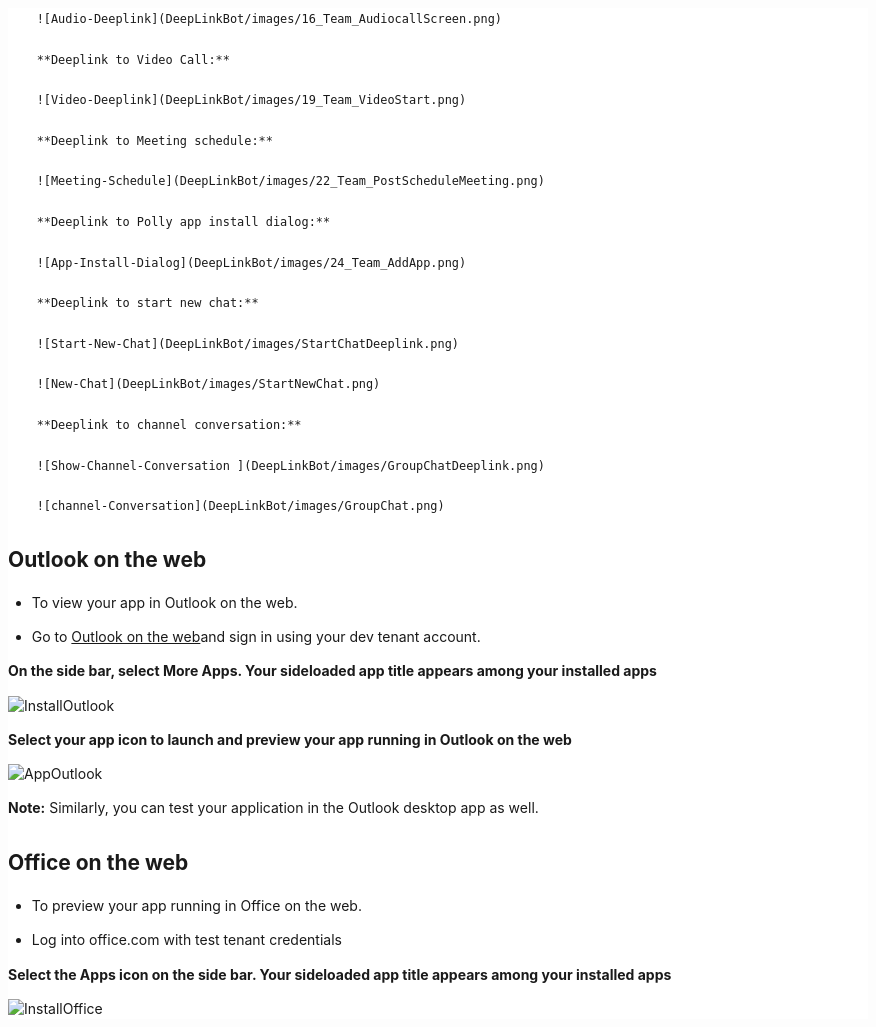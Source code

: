 		![Audio-Deeplink](DeepLinkBot/images/16_Team_AudiocallScreen.png)

		**Deeplink to Video Call:**
   
		![Video-Deeplink](DeepLinkBot/images/19_Team_VideoStart.png)

		**Deeplink to Meeting schedule:**
   
		![Meeting-Schedule](DeepLinkBot/images/22_Team_PostScheduleMeeting.png)

		**Deeplink to Polly app install dialog:**
   
		![App-Install-Dialog](DeepLinkBot/images/24_Team_AddApp.png)

		**Deeplink to start new chat:**
   
		![Start-New-Chat](DeepLinkBot/images/StartChatDeeplink.png)

		![New-Chat](DeepLinkBot/images/StartNewChat.png)

		**Deeplink to channel conversation:**
   
		![Show-Channel-Conversation ](DeepLinkBot/images/GroupChatDeeplink.png)
   
		![channel-Conversation](DeepLinkBot/images/GroupChat.png)


## Outlook on the web

- To view your app in Outlook on the web.

- Go to [Outlook on the web](https://outlook.office.com/mail/)and sign in using your dev tenant account.

**On the side bar, select More Apps. Your sideloaded app title appears among your installed apps**

![InstallOutlook](DeepLinkBot/images/InstallOutlook.png)

**Select your app icon to launch and preview your app running in Outlook on the web**

![AppOutlook](DeepLinkBot/images/AppOutlook.png)

**Note:** Similarly, you can test your application in the Outlook desktop app as well.

## Office on the web

- To preview your app running in Office on the web.

- Log into office.com with test tenant credentials

**Select the Apps icon on the side bar. Your sideloaded app title appears among your installed apps**

![InstallOffice](DeepLinkBot/images/InstallOffice.png)
